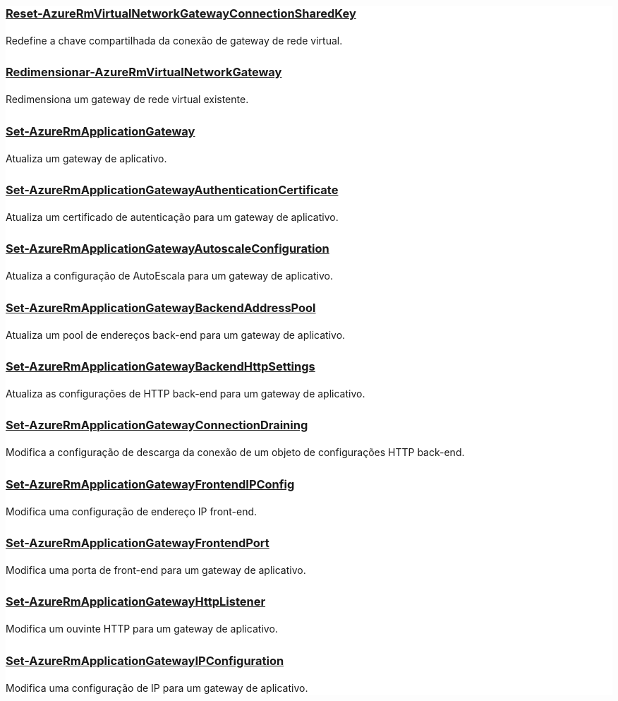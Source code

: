 ### [Reset-AzureRmVirtualNetworkGatewayConnectionSharedKey](Reset-AzureRmVirtualNetworkGatewayConnectionSharedKey.md)
Redefine a chave compartilhada da conexão de gateway de rede virtual.

### [Redimensionar-AzureRmVirtualNetworkGateway](Resize-AzureRmVirtualNetworkGateway.md)
Redimensiona um gateway de rede virtual existente.

### [Set-AzureRmApplicationGateway](Set-AzureRmApplicationGateway.md)
Atualiza um gateway de aplicativo.

### [Set-AzureRmApplicationGatewayAuthenticationCertificate](Set-AzureRmApplicationGatewayAuthenticationCertificate.md)
Atualiza um certificado de autenticação para um gateway de aplicativo.

### [Set-AzureRmApplicationGatewayAutoscaleConfiguration](Set-AzureRmApplicationGatewayAutoscaleConfiguration.md)
Atualiza a configuração de AutoEscala para um gateway de aplicativo.

### [Set-AzureRmApplicationGatewayBackendAddressPool](Set-AzureRmApplicationGatewayBackendAddressPool.md)
Atualiza um pool de endereços back-end para um gateway de aplicativo.

### [Set-AzureRmApplicationGatewayBackendHttpSettings](Set-AzureRmApplicationGatewayBackendHttpSettings.md)
Atualiza as configurações de HTTP back-end para um gateway de aplicativo.

### [Set-AzureRmApplicationGatewayConnectionDraining](Set-AzureRmApplicationGatewayConnectionDraining.md)
Modifica a configuração de descarga da conexão de um objeto de configurações HTTP back-end.

### [Set-AzureRmApplicationGatewayFrontendIPConfig](Set-AzureRmApplicationGatewayFrontendIPConfig.md)
Modifica uma configuração de endereço IP front-end.

### [Set-AzureRmApplicationGatewayFrontendPort](Set-AzureRmApplicationGatewayFrontendPort.md)
Modifica uma porta de front-end para um gateway de aplicativo.

### [Set-AzureRmApplicationGatewayHttpListener](Set-AzureRmApplicationGatewayHttpListener.md)
Modifica um ouvinte HTTP para um gateway de aplicativo.

### [Set-AzureRmApplicationGatewayIPConfiguration](Set-AzureRmApplicationGatewayIPConfiguration.md)
Modifica uma configuração de IP para um gateway de aplicativo.
